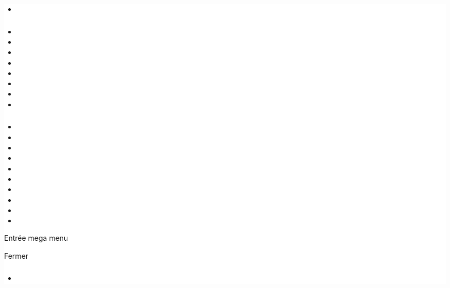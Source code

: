 
-


#####


-


-


-


-


-


-


-


-


#####


-


-


-


-


-


-


-


-


-


-
Entrée mega menu


Fermer


#####


-

